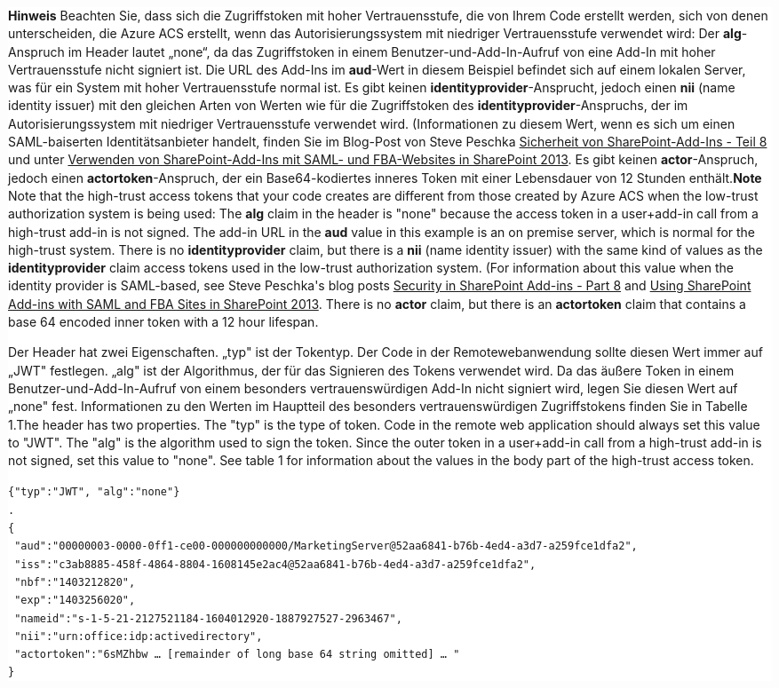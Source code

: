  <span data-ttu-id="f3dff-p120">**Hinweis** Beachten Sie, dass sich die Zugriffstoken mit hoher Vertrauensstufe, die von Ihrem Code erstellt werden, sich von denen unterscheiden, die Azure ACS erstellt, wenn das Autorisierungssystem mit niedriger Vertrauensstufe verwendet wird: Der **alg**-Anspruch im Header lautet „none“, da das Zugriffstoken in einem Benutzer-und-Add-In-Aufruf von eine Add-In mit hoher Vertrauensstufe nicht signiert ist. Die URL des Add-Ins im **aud**-Wert in diesem Beispiel befindet sich auf einem lokalen Server, was für ein System mit hoher Vertrauensstufe normal ist. Es gibt keinen **identityprovider**-Ansprucht, jedoch einen **nii** (name identity issuer) mit den gleichen Arten von Werten wie für die Zugriffstoken des **identityprovider**-Anspruchs, der im Autorisierungssystem mit niedriger Vertrauensstufe verwendet wird. (Informationen zu diesem Wert, wenn es sich um einen SAML-baiserten Identitätsanbieter handelt, finden Sie im Blog-Post von Steve Peschka [Sicherheit von SharePoint-Add-Ins - Teil 8](http://blogs.technet.com/b/speschka/archive/2013/08/01/security-in-sharepoint-apps-part-8.aspx) und unter [Verwenden von SharePoint-Add-Ins mit SAML- und FBA-Websites in SharePoint 2013](http://blogs.technet.com/b/speschka/archive/2012/12/07/using-sharepoint-apps-with-saml-and-fba-sites-in-sharepoint-2013.aspx). Es gibt keinen **actor**-Anspruch, jedoch einen **actortoken**-Anspruch, der ein Base64-kodiertes inneres Token mit einer Lebensdauer von 12 Stunden enthält.</span><span class="sxs-lookup"><span data-stu-id="f3dff-p120">**Note**   Note that the high-trust access tokens that your code creates are different from those created by Azure ACS when the low-trust authorization system is being used: The **alg** claim in the header is "none" because the access token in a user+add-in call from a high-trust add-in is not signed. The add-in URL in the **aud** value in this example is an on premise server, which is normal for the high-trust system. There is no **identityprovider** claim, but there is a **nii** (name identity issuer) with the same kind of values as the **identityprovider** claim access tokens used in the low-trust authorization system. (For information about this value when the identity provider is SAML-based, see Steve Peschka's blog posts [Security in SharePoint Add-ins - Part 8](http://blogs.technet.com/b/speschka/archive/2013/08/01/security-in-sharepoint-apps-part-8.aspx) and [Using SharePoint Add-ins with SAML and FBA Sites in SharePoint 2013](http://blogs.technet.com/b/speschka/archive/2012/12/07/using-sharepoint-apps-with-saml-and-fba-sites-in-sharepoint-2013.aspx).  There is no **actor** claim, but there is an **actortoken** claim that contains a base 64 encoded inner token with a 12 hour lifespan.</span></span>
 

<span data-ttu-id="f3dff-p121">Der Header hat zwei Eigenschaften. „typ" ist der Tokentyp. Der Code in der Remotewebanwendung sollte diesen Wert immer auf „JWT" festlegen. „alg" ist der Algorithmus, der für das Signieren des Tokens verwendet wird. Da das äußere Token in einem Benutzer-und-Add-In-Aufruf von einem besonders vertrauenswürdigen Add-In nicht signiert wird, legen Sie diesen Wert auf „none" fest. Informationen zu den Werten im Hauptteil des besonders vertrauenswürdigen Zugriffstokens finden Sie in Tabelle 1.</span><span class="sxs-lookup"><span data-stu-id="f3dff-p121">The header has two properties. The "typ" is the type of token. Code in the remote web application should always set this value to "JWT". The "alg" is the algorithm used to sign the token. Since the outer token in a user+add-in call from a high-trust add-in is not signed, set this value to "none". See table 1 for information about the values in the body part of the high-trust access token.</span></span>
 

 



```
{"typ":"JWT", "alg":"none"} 
.
{
 "aud":"00000003-0000-0ff1-ce00-000000000000/MarketingServer@52aa6841-b76b-4ed4-a3d7-a259fce1dfa2",
 "iss":"c3ab8885-458f-4864-8804-1608145e2ac4@52aa6841-b76b-4ed4-a3d7-a259fce1dfa2",
 "nbf":"1403212820",
 "exp":"1403256020",
 "nameid":"s-1-5-21-2127521184-1604012920-1887927527-2963467",
 "nii":"urn:office:idp:activedirectory",
 "actortoken":"6sMZhbw … [remainder of long base 64 string omitted] … "
}

```
